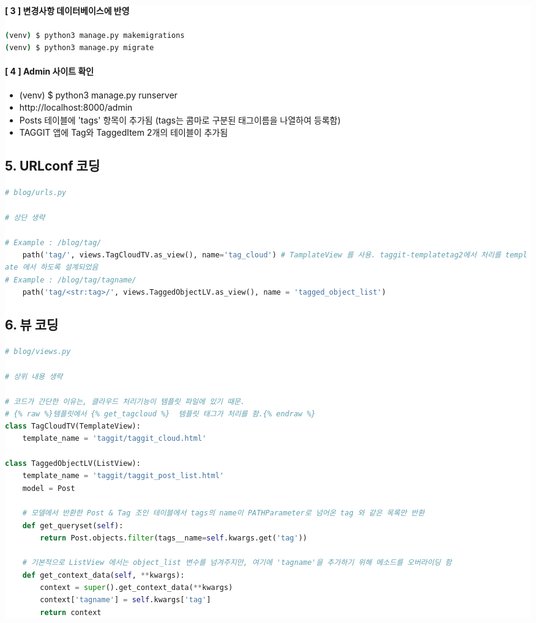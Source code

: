 #### [ 3 ] 변경사항 데이터베이스에 반영

```bash
(venv) $ python3 manage.py makemigrations
(venv) $ python3 manage.py migrate
```

#### [ 4 ] Admin 사이트 확인 
- (venv) $ python3 manage.py runserver
- http://localhost:8000/admin
- Posts 테이블에 'tags' 항목이 추가됨 (tags는 콤마로 구분된 태그이름을 나열하여 등록함)
- TAGGIT 앱에 Tag와 TaggedItem 2개의 테이블이 추가됨

## 5. URLconf 코딩
```python
# blog/urls.py

# 상단 생략

# Example : /blog/tag/
    path('tag/', views.TagCloudTV.as_view(), name='tag_cloud') # TamplateView 를 사용. taggit-templatetag2에서 처리를 template 에서 하도록 설계되었음
# Example : /blog/tag/tagname/
    path('tag/<str:tag>/', views.TaggedObjectLV.as_view(), name = 'tagged_object_list')
```

## 6. 뷰 코딩
```python
# blog/views.py

# 상위 내용 생략

# 코드가 간단한 이유는, 클라우드 처리기능이 템플릿 파일에 있기 때문. 
# {% raw %}템플릿에서 {% get_tagcloud %}  템플릿 태그가 처리를 함.{% endraw %}
class TagCloudTV(TemplateView):
    template_name = 'taggit/taggit_cloud.html'

class TaggedObjectLV(ListView):
    template_name = 'taggit/taggit_post_list.html'
    model = Post

    # 모델에서 반환한 Post & Tag 조인 테이블에서 tags의 name이 PATHParameter로 넘어온 tag 와 같은 목록만 반환
    def get_queryset(self):
        return Post.objects.filter(tags__name=self.kwargs.get('tag')) 

    # 기본적으로 ListView 에서는 object_list 변수를 넘겨주지만, 여기에 'tagname'을 추가하기 위해 메소드를 오버라이딩 함
    def get_context_data(self, **kwargs): 
        context = super().get_context_data(**kwargs) 
        context['tagname'] = self.kwargs['tag']
        return context
```
